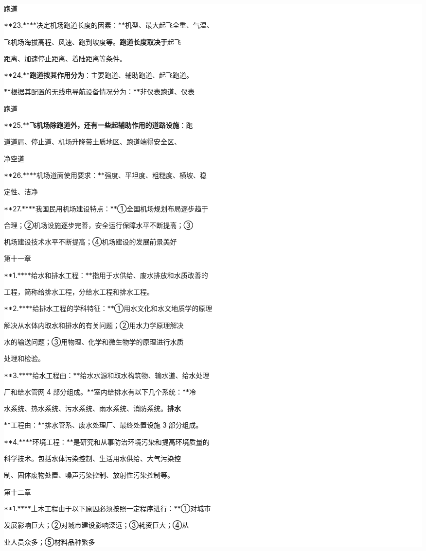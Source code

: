 跑道

**23.****决定机场跑道长度的因素：**机型、最大起飞全重、气温、

飞机场海拔高程、风速、跑到坡度等。**跑道长度取决于**起飞

距离、加速停止距离、着陆距离等条件。

**24.****跑道按其作用分为**：主要跑道、辅助跑道、起飞跑道。

**根据其配置的无线电导航设备情况分为：**非仪表跑道、仪表

跑道

**25.****飞机场除跑道外，还有一些起辅助作用的道路设施**：跑

道道肩、停止道、机场升降带土质地区、跑道端得安全区、

净空道

**26.****机场道面使用要求：**强度、平坦度、粗糙度、横坡、稳

定性、洁净

**27.****我国民用机场建设特点：**①全国机场规划布局逐步趋于

合理；②机场设施逐步完善，安全运行保障水平不断提高；③

机场建设技术水平不断提高；④机场建设的发展前景美好

第十一章

**1.****给水和排水工程：**指用于水供给、废水排放和水质改善的

工程，简称给排水工程，分给水工程和排水工程。

**2.****给排水工程的学科特征：**①用水文化和水文地质学的原理

解决从水体内取水和排水的有关问题；②用水力学原理解决

水的输送问题；③用物理、化学和微生物学的原理进行水质

处理和检验。

**3.****给水工程由：**给水水源和取水构筑物、输水道、给水处理

厂和给水管网 4 部分组成。**室内给排水有以下几个系统：**冷

水系统、热水系统、污水系统、雨水系统、消防系统。**排水**

**工程由：**排水管系、废水处理厂、最终处置设施 3 部分组成。

**4.****环境工程：**是研究和从事防治环境污染和提高环境质量的

科学技术。包括水体污染控制、生活用水供给、大气污染控

制、固体废物处置、噪声污染控制、放射性污染控制等。

第十二章

**1.****土木工程由于以下原因必须按照一定程序进行：**①对城市

发展影响巨大；②对城市建设影响深远；③耗资巨大；④从

业人员众多；⑤材料品种繁多
